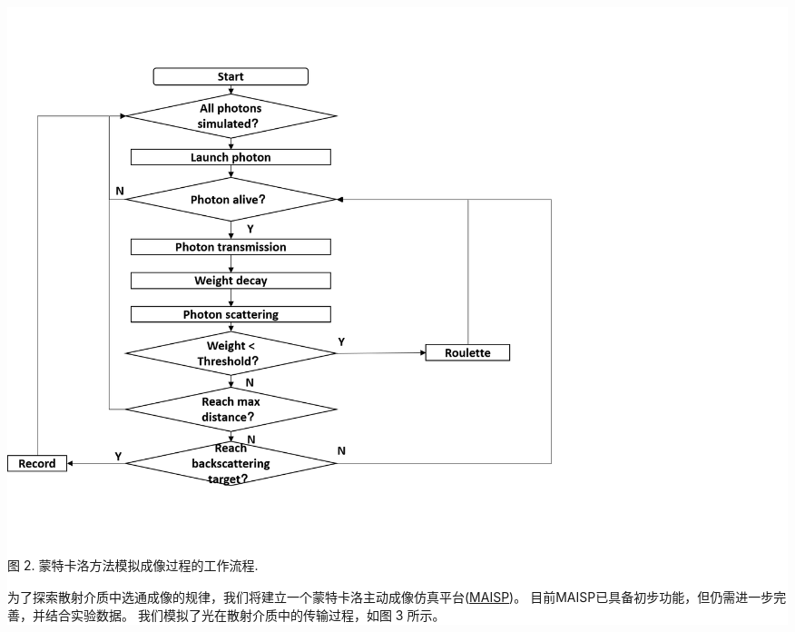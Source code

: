  <img src="fig2.png" alt="a" width="600px" height="600px"/>
  <figcaption>
      <h10>图 2. 蒙特卡洛方法模拟成像过程的工作流程.</h10>
  </figcaption>
</figure>

为了探索散射介质中选通成像的规律，我们将建立一个蒙特卡洛主动成像仿真平台([MAISP](https://github.com/Msirte/MAISP))。 目前MAISP已具备初步功能，但仍需进一步完善，并结合实验数据。 我们模拟了光在散射介质中的传输过程，如图 3 所示。

<figure>